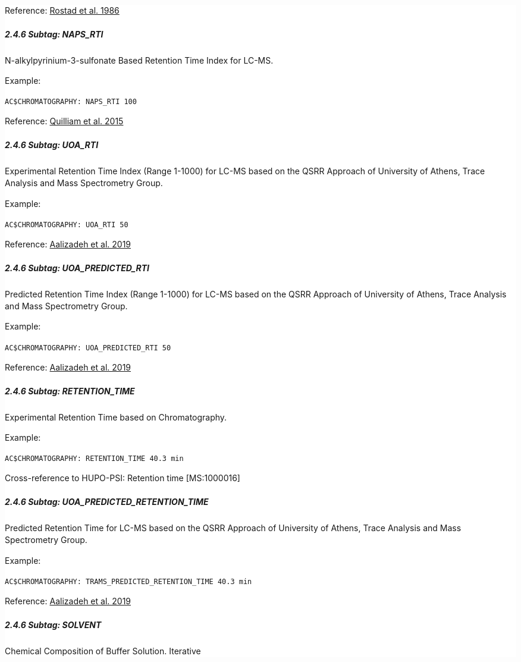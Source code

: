 Reference: [Rostad et al. 1986](https://doi.org/10.1002/jhrc.1240090603)


##### 2.4.6 Subtag: NAPS\_RTI
N-alkylpyrinium-3-sulfonate Based Retention Time Index for LC-MS.

Example:
```
AC$CHROMATOGRAPHY: NAPS_RTI 100
```

Reference: [Quilliam et al. 2015](https://nrc-publications.canada.ca/eng/view/fulltext/?id=b4db3589-ae0b-497e-af03-264785d7922f)

##### 2.4.6 Subtag: UOA\_RTI
Experimental Retention Time Index (Range 1-1000) for LC-MS based on the QSRR Approach of University of Athens, Trace Analysis and Mass Spectrometry Group.

Example:
```
AC$CHROMATOGRAPHY: UOA_RTI 50
```

Reference: [Aalizadeh et al. 2019](https://doi.org/10.1016/j.jhazmat.2018.09.047)

##### 2.4.6 Subtag: UOA\_PREDICTED\_RTI
Predicted Retention Time Index (Range 1-1000) for LC-MS based on the QSRR Approach of University of Athens, Trace Analysis and Mass Spectrometry Group.

Example:
```
AC$CHROMATOGRAPHY: UOA_PREDICTED_RTI 50
```

Reference: [Aalizadeh et al. 2019](https://doi.org/10.1016/j.jhazmat.2018.09.047)


##### 2.4.6 Subtag: RETENTION\_TIME
Experimental Retention Time based on Chromatography.

Example:
```
AC$CHROMATOGRAPHY: RETENTION_TIME 40.3 min
```

Cross-reference to HUPO-PSI: Retention time [MS:1000016]


##### 2.4.6 Subtag: UOA\_PREDICTED\_RETENTION\_TIME
Predicted Retention Time for LC-MS based on the QSRR Approach of University of Athens, Trace Analysis and Mass Spectrometry Group.

Example:
```
AC$CHROMATOGRAPHY: TRAMS_PREDICTED_RETENTION_TIME 40.3 min
```

Reference: [Aalizadeh et al. 2019](https://doi.org/10.1016/j.jhazmat.2018.09.047)

##### 2.4.6 Subtag: SOLVENT
Chemical Composition of Buffer Solution.  Iterative
